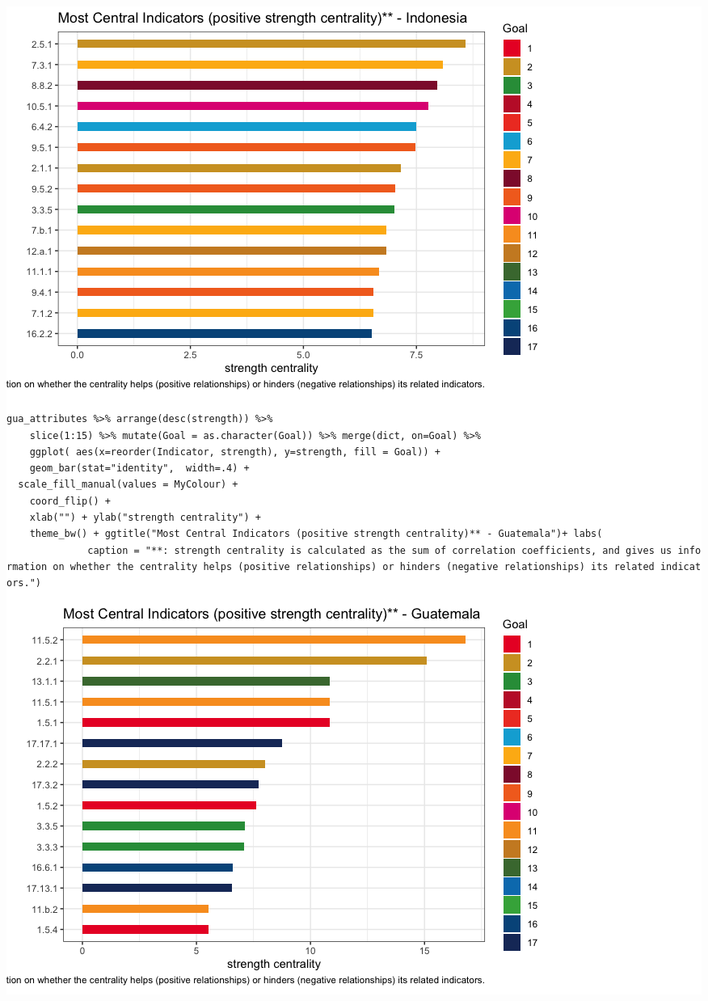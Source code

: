 ![](Attribute_Visualizations_files/figure-markdown_strict/degree%20and%20strength%20centrality-3.png)

    gua_attributes %>% arrange(desc(strength)) %>%
        slice(1:15) %>% mutate(Goal = as.character(Goal)) %>% merge(dict, on=Goal) %>%
        ggplot( aes(x=reorder(Indicator, strength), y=strength, fill = Goal)) +
        geom_bar(stat="identity",  width=.4) +
      scale_fill_manual(values = MyColour) +
        coord_flip() +
        xlab("") + ylab("strength centrality") +
        theme_bw() + ggtitle("Most Central Indicators (positive strength centrality)** - Guatemala")+ labs(
                  caption = "**: strength centrality is calculated as the sum of correlation coefficients, and gives us information on whether the centrality helps (positive relationships) or hinders (negative relationships) its related indicators.")

![](Attribute_Visualizations_files/figure-markdown_strict/degree%20and%20strength%20centrality-4.png)
